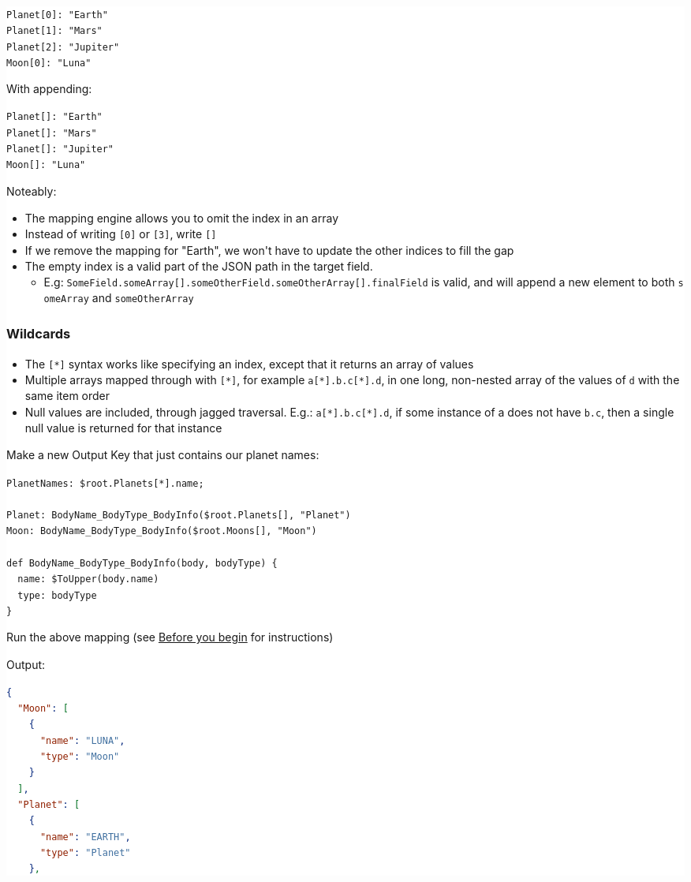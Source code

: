 ```
Planet[0]: "Earth"
Planet[1]: "Mars"
Planet[2]: "Jupiter"
Moon[0]: "Luna"
```

With appending:

```
Planet[]: "Earth"
Planet[]: "Mars"
Planet[]: "Jupiter"
Moon[]: "Luna"
```

Noteably:

*   The mapping engine allows you to omit the index in an array
*   Instead of writing `[0]` or `[3]`, write `[]`
*   If we remove the mapping for "Earth", we won't have to update the other
    indices to fill the gap
*   The empty index is a valid part of the JSON path in the target field.
    *   E.g: `SomeField.someArray[].someOtherField.someOtherArray[].finalField`
        is valid, and will append a new element to both `someArray` and
        `someOtherArray`

### Wildcards

*   The `[*]` syntax works like specifying an index, except that it returns an
    array of values
*   Multiple arrays mapped through with `[*]`, for example `a[*].b.c[*].d`, in
    one long, non-nested array of the values of `d` with the same item order
*   Null values are included, through jagged traversal. E.g.: `a[*].b.c[*].d`,
    if some instance of a does not have `b.c`, then a single null value is
    returned for that instance

Make a new Output Key that just contains our planet names:

``` {highlight="content:\[\*\] context:1,PlanetNames"}
PlanetNames: $root.Planets[*].name;

Planet: BodyName_BodyType_BodyInfo($root.Planets[], "Planet")
Moon: BodyName_BodyType_BodyInfo($root.Moons[], "Moon")

def BodyName_BodyType_BodyInfo(body, bodyType) {
  name: $ToUpper(body.name)
  type: bodyType
}
```

Run the above mapping (see [Before you begin](#setup) for instructions)

<section class="zippy">
Output:

```json
{
  "Moon": [
    {
      "name": "LUNA",
      "type": "Moon"
    }
  ],
  "Planet": [
    {
      "name": "EARTH",
      "type": "Planet"
    },
```